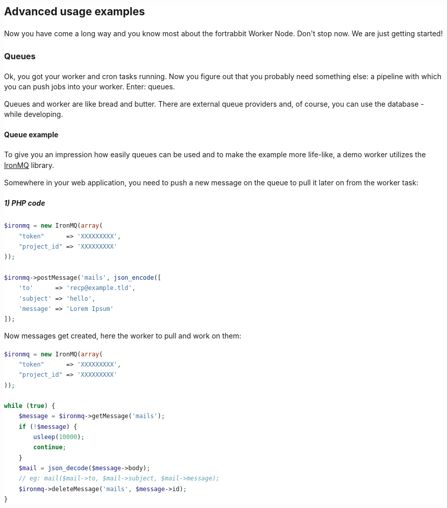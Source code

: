 ## Advanced usage examples

Now you have come a long way and you know most about the fortrabbit Worker Node. Don't stop now. We are just getting started!


### Queues

Ok, you got your worker and cron tasks running. Now you figure out that you probably need something else: a pipeline with which you can push jobs into your worker. Enter: queues.

Queues and worker are like bread and butter. There are external queue providers and, of course, you can use the database - while developing.


#### Queue example

To give you an impression how easily queues can be used and to make the example more life-like, a demo worker utilizes the [IronMQ](https://packagist.org/packages/iron-io/iron_mq) library.

Somewhere in your web application, you need to push a new message on the queue to pull it later on from the worker task:

##### 1) PHP code

```php
$ironmq = new IronMQ(array(
    "token"      => 'XXXXXXXXX',
    "project_id" => 'XXXXXXXXX'
));

$ironmq->postMessage('mails', json_encode([
    'to'      => 'recp@example.tld',
    'subject' => 'hello',
    'message' => 'Lorem Ipsum'
]);
```

Now messages get created, here the worker to pull and work on them:


```php
$ironmq = new IronMQ(array(
    "token"      => 'XXXXXXXXX',
    "project_id" => 'XXXXXXXXX'
));

while (true) {
    $message = $ironmq->getMessage('mails');
    if (!$message) {
        usleep(10000);
        continue;
    }
    $mail = json_decode($message->body);
    // eg: mail($mail->to, $mail->subject, $mail->message);
    $ironmq->deleteMessage('mails', $message->id);
}
```
